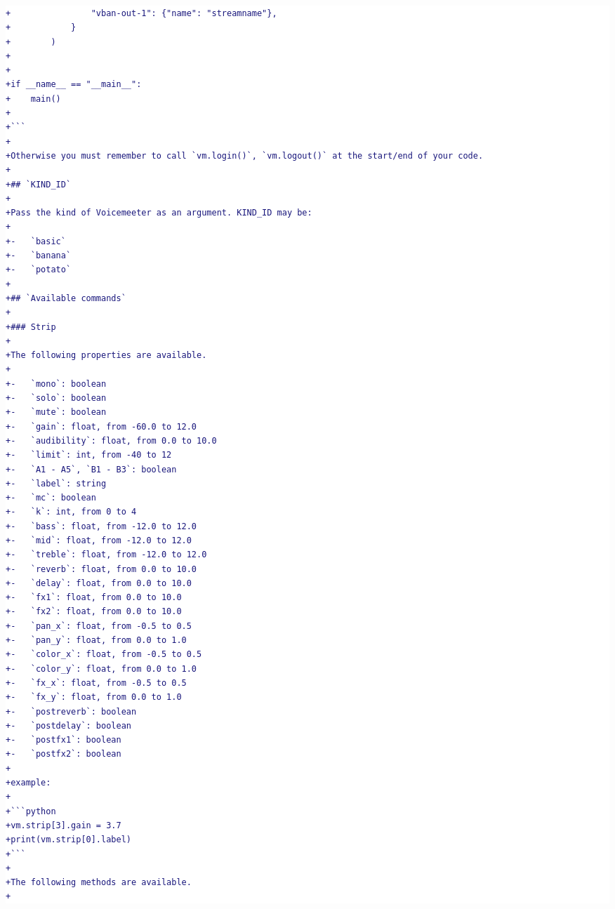 ```diff
+                "vban-out-1": {"name": "streamname"},
+            }
+        )
+
+
+if __name__ == "__main__":
+    main()
+
+```
+
+Otherwise you must remember to call `vm.login()`, `vm.logout()` at the start/end of your code.
+
+## `KIND_ID`
+
+Pass the kind of Voicemeeter as an argument. KIND_ID may be:
+
+-   `basic`
+-   `banana`
+-   `potato`
+
+## `Available commands`
+
+### Strip
+
+The following properties are available.
+
+-   `mono`: boolean
+-   `solo`: boolean
+-   `mute`: boolean
+-   `gain`: float, from -60.0 to 12.0
+-   `audibility`: float, from 0.0 to 10.0
+-   `limit`: int, from -40 to 12
+-   `A1 - A5`, `B1 - B3`: boolean
+-   `label`: string
+-   `mc`: boolean
+-   `k`: int, from 0 to 4
+-   `bass`: float, from -12.0 to 12.0
+-   `mid`: float, from -12.0 to 12.0
+-   `treble`: float, from -12.0 to 12.0
+-   `reverb`: float, from 0.0 to 10.0
+-   `delay`: float, from 0.0 to 10.0
+-   `fx1`: float, from 0.0 to 10.0
+-   `fx2`: float, from 0.0 to 10.0
+-   `pan_x`: float, from -0.5 to 0.5
+-   `pan_y`: float, from 0.0 to 1.0
+-   `color_x`: float, from -0.5 to 0.5
+-   `color_y`: float, from 0.0 to 1.0
+-   `fx_x`: float, from -0.5 to 0.5
+-   `fx_y`: float, from 0.0 to 1.0
+-   `postreverb`: boolean
+-   `postdelay`: boolean
+-   `postfx1`: boolean
+-   `postfx2`: boolean
+
+example:
+
+```python
+vm.strip[3].gain = 3.7
+print(vm.strip[0].label)
+```
+
+The following methods are available.
+
```